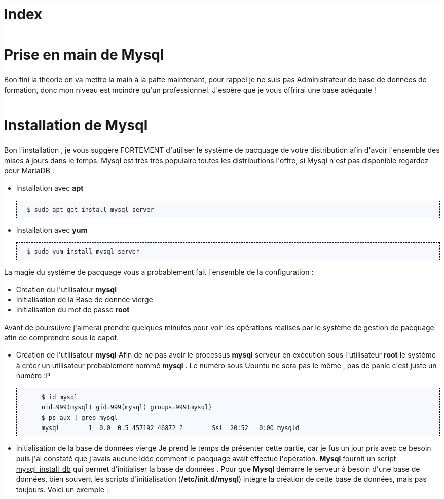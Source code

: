 <meta http-equiv='Content-Type' content='text/html; charset=utf-8' /> 
<style>
pre{background:#F8F8FF; border:black dashed 1px; padding:6px}
</style>


# Index 


# <a name="Prise_en_main_mysql" /> Prise en main de Mysql

Bon fini la théorie on va mettre la main à la patte maintenant, pour rappel je ne suis pas Administrateur de base de données de formation, donc mon niveau est moindre qu'un professionnel. J'espère que je vous offrirai une base adéquate !


# <a name="install_mysql" /> Installation de Mysql

Bon l'installation , je vous suggère FORTEMENT d'utiliser le système de pacquage de votre distribution afin d'avoir l'ensemble des mises à jours dans le temps. Mysql est très très populaire toutes les distributions l'offre, si Mysql n'est pas disponible regardez pour MariaDB .

* Installation avec __apt__

        $ sudo apt-get install mysql-server

* Installation avec __yum__

        $ sudo yum install mysql-server

La magie du système de pacquage vous a probablement fait l'ensemble de la configuration : 

* Création du l'utilisateur __mysql__ 
* Initialisation de la Base de donnée vierge
* Initialisation du mot de passe **root**

Avant de poursuivre j'aimerai prendre quelques minutes pour voir les opérations réalisés par le système de gestion de pacquage afin de comprendre sous le capot. 

* Création de l'utilisateur __mysql__
    Afin de ne pas avoir le processus __mysql__ serveur en exécution sous l'utilisateur **root** le système à créer un utilisateur probablement nommé __mysql__ . Le numéro sous Ubuntu ne sera pas le même , pas de panic c'est juste un numéro :P

            $ id mysql
            uid=999(mysql) gid=999(mysql) groups=999(mysql)
            $ ps aux | grep mysql
            mysql        1  0.0  0.5 457192 46872 ?        Ssl  20:52   0:00 mysqld

* Initialisation de la base de données vierge 
    Je prend le temps de présenter cette partie, car je fus un jour pris avec ce besoin puis j'ai constaté que j'avais aucune idée comment le pacquage avait effectué l'opération. __Mysql__ fournit un script [mysql\_install\_db](http://dev.mysql.com/doc/refman/5.5/en/mysql-install-db.html) qui permet d'initialiser la base de données . Pour que __Mysql__ démarre le serveur à besoin d'une base de données, bien souvent les scripts d'initialisation (__/etc/init.d/mysql__) intègre la création de cette base de données, mais pas toujours. Voici un exemple :
